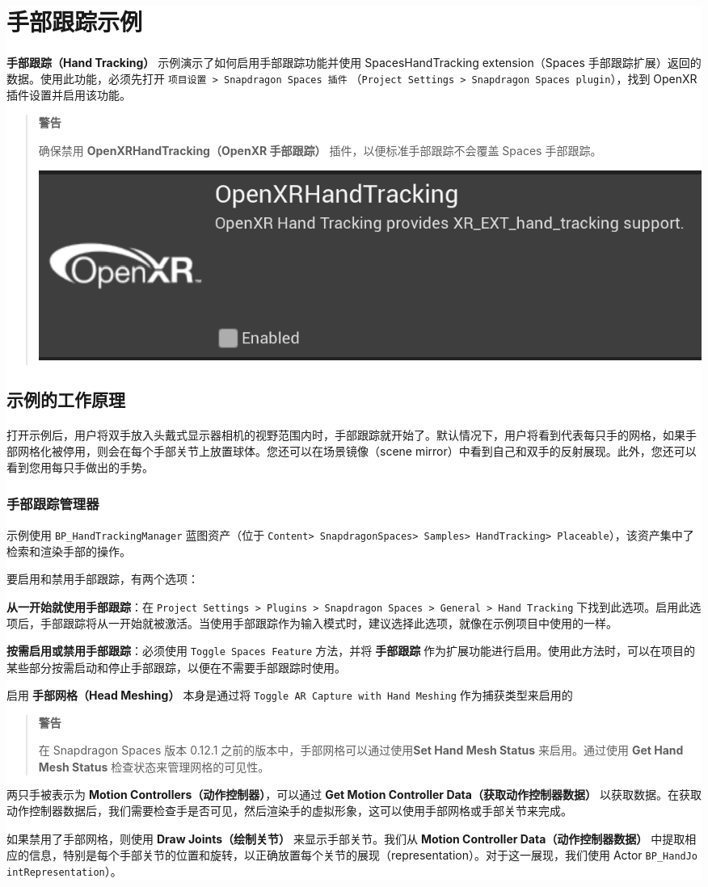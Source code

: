 # 手部跟踪示例

**手部跟踪（Hand Tracking）** 示例演示了如何启用手部跟踪功能并使用 SpacesHandTracking extension（Spaces 手部跟踪扩展）返回的数据。使用此功能，必须先打开 `项目设置 > Snapdragon Spaces 插件` （`Project Settings > Snapdragon Spaces plugin`），找到 OpenXR 插件设置并启用该功能。

> **警告**
>
> 确保禁用 **OpenXRHandTracking（OpenXR 手部跟踪）** 插件，以便标准手部跟踪不会覆盖 Spaces 手部跟踪。
> 
> ![1](./pic-HandTrackingSample/1.png)

## 示例的工作原理

打开示例后，用户将双手放入头戴式显示器相机的视野范围内时，手部跟踪就开始了。默认情况下，用户将看到代表每只手的网格，如果手部网格化被停用，则会在每个手部关节上放置球体。您还可以在场景镜像（scene mirror）中看到自己和双手的反射展现。此外，您还可以看到您用每只手做出的手势。

### 手部跟踪管理器

示例使用 `BP_HandTrackingManager` 蓝图资产（位于 `Content> SnapdragonSpaces> Samples> HandTracking> Placeable`），该资产集中了检索和渲染手部的操作。

要启用和禁用手部跟踪，有两个选项：

**从一开始就使用手部跟踪**：在 `Project Settings > Plugins > Snapdragon Spaces > General > Hand Tracking` 下找到此选项。启用此选项后，手部跟踪将从一开始就被激活。当使用手部跟踪作为输入模式时，建议选择此选项，就像在示例项目中使用的一样。

**按需启用或禁用手部跟踪**：必须使用 `Toggle Spaces Feature` 方法，并将 **手部跟踪** 作为扩展功能进行启用。使用此方法时，可以在项目的某些部分按需启动和停止手部跟踪，以便在不需要手部跟踪时使用。

启用 **手部网格（Head Meshing）** 本身是通过将 `Toggle AR Capture with Hand Meshing` 作为捕获类型来启用的

> **警告**
>
> 在 Snapdragon Spaces 版本 0.12.1 之前的版本中，手部网格可以通过使用**Set Hand Mesh Status** 来启用。通过使用 **Get Hand Mesh Status** 检查状态来管理网格的可见性。

两只手被表示为 **Motion Controllers（动作控制器）**，可以通过 **Get Motion Controller Data（获取动作控制器数据）** 以获取数据。在获取动作控制器数据后，我们需要检查手是否可见，然后渲染手的虚拟形象，这可以使用手部网格或手部关节来完成。

如果禁用了手部网格，则使用 **Draw Joints（绘制关节）** 来显示手部关节。我们从 **Motion Controller Data（动作控制器数据）** 中提取相应的信息，特别是每个手部关节的位置和旋转，以正确放置每个关节的展现（representation）。对于这一展现，我们使用 Actor `BP_HandJointRepresentation`）。
